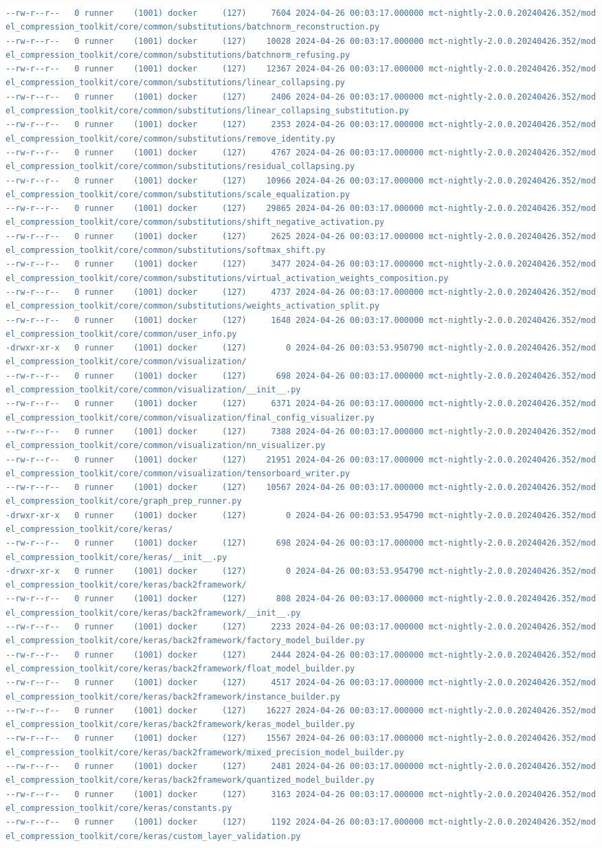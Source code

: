 ```diff
--rw-r--r--   0 runner    (1001) docker     (127)     7604 2024-04-26 00:03:17.000000 mct-nightly-2.0.0.20240426.352/model_compression_toolkit/core/common/substitutions/batchnorm_reconstruction.py
--rw-r--r--   0 runner    (1001) docker     (127)    10028 2024-04-26 00:03:17.000000 mct-nightly-2.0.0.20240426.352/model_compression_toolkit/core/common/substitutions/batchnorm_refusing.py
--rw-r--r--   0 runner    (1001) docker     (127)    12367 2024-04-26 00:03:17.000000 mct-nightly-2.0.0.20240426.352/model_compression_toolkit/core/common/substitutions/linear_collapsing.py
--rw-r--r--   0 runner    (1001) docker     (127)     2406 2024-04-26 00:03:17.000000 mct-nightly-2.0.0.20240426.352/model_compression_toolkit/core/common/substitutions/linear_collapsing_substitution.py
--rw-r--r--   0 runner    (1001) docker     (127)     2353 2024-04-26 00:03:17.000000 mct-nightly-2.0.0.20240426.352/model_compression_toolkit/core/common/substitutions/remove_identity.py
--rw-r--r--   0 runner    (1001) docker     (127)     4767 2024-04-26 00:03:17.000000 mct-nightly-2.0.0.20240426.352/model_compression_toolkit/core/common/substitutions/residual_collapsing.py
--rw-r--r--   0 runner    (1001) docker     (127)    10966 2024-04-26 00:03:17.000000 mct-nightly-2.0.0.20240426.352/model_compression_toolkit/core/common/substitutions/scale_equalization.py
--rw-r--r--   0 runner    (1001) docker     (127)    29865 2024-04-26 00:03:17.000000 mct-nightly-2.0.0.20240426.352/model_compression_toolkit/core/common/substitutions/shift_negative_activation.py
--rw-r--r--   0 runner    (1001) docker     (127)     2625 2024-04-26 00:03:17.000000 mct-nightly-2.0.0.20240426.352/model_compression_toolkit/core/common/substitutions/softmax_shift.py
--rw-r--r--   0 runner    (1001) docker     (127)     3477 2024-04-26 00:03:17.000000 mct-nightly-2.0.0.20240426.352/model_compression_toolkit/core/common/substitutions/virtual_activation_weights_composition.py
--rw-r--r--   0 runner    (1001) docker     (127)     4737 2024-04-26 00:03:17.000000 mct-nightly-2.0.0.20240426.352/model_compression_toolkit/core/common/substitutions/weights_activation_split.py
--rw-r--r--   0 runner    (1001) docker     (127)     1648 2024-04-26 00:03:17.000000 mct-nightly-2.0.0.20240426.352/model_compression_toolkit/core/common/user_info.py
-drwxr-xr-x   0 runner    (1001) docker     (127)        0 2024-04-26 00:03:53.950790 mct-nightly-2.0.0.20240426.352/model_compression_toolkit/core/common/visualization/
--rw-r--r--   0 runner    (1001) docker     (127)      698 2024-04-26 00:03:17.000000 mct-nightly-2.0.0.20240426.352/model_compression_toolkit/core/common/visualization/__init__.py
--rw-r--r--   0 runner    (1001) docker     (127)     6371 2024-04-26 00:03:17.000000 mct-nightly-2.0.0.20240426.352/model_compression_toolkit/core/common/visualization/final_config_visualizer.py
--rw-r--r--   0 runner    (1001) docker     (127)     7388 2024-04-26 00:03:17.000000 mct-nightly-2.0.0.20240426.352/model_compression_toolkit/core/common/visualization/nn_visualizer.py
--rw-r--r--   0 runner    (1001) docker     (127)    21951 2024-04-26 00:03:17.000000 mct-nightly-2.0.0.20240426.352/model_compression_toolkit/core/common/visualization/tensorboard_writer.py
--rw-r--r--   0 runner    (1001) docker     (127)    10567 2024-04-26 00:03:17.000000 mct-nightly-2.0.0.20240426.352/model_compression_toolkit/core/graph_prep_runner.py
-drwxr-xr-x   0 runner    (1001) docker     (127)        0 2024-04-26 00:03:53.954790 mct-nightly-2.0.0.20240426.352/model_compression_toolkit/core/keras/
--rw-r--r--   0 runner    (1001) docker     (127)      698 2024-04-26 00:03:17.000000 mct-nightly-2.0.0.20240426.352/model_compression_toolkit/core/keras/__init__.py
-drwxr-xr-x   0 runner    (1001) docker     (127)        0 2024-04-26 00:03:53.954790 mct-nightly-2.0.0.20240426.352/model_compression_toolkit/core/keras/back2framework/
--rw-r--r--   0 runner    (1001) docker     (127)      808 2024-04-26 00:03:17.000000 mct-nightly-2.0.0.20240426.352/model_compression_toolkit/core/keras/back2framework/__init__.py
--rw-r--r--   0 runner    (1001) docker     (127)     2233 2024-04-26 00:03:17.000000 mct-nightly-2.0.0.20240426.352/model_compression_toolkit/core/keras/back2framework/factory_model_builder.py
--rw-r--r--   0 runner    (1001) docker     (127)     2444 2024-04-26 00:03:17.000000 mct-nightly-2.0.0.20240426.352/model_compression_toolkit/core/keras/back2framework/float_model_builder.py
--rw-r--r--   0 runner    (1001) docker     (127)     4517 2024-04-26 00:03:17.000000 mct-nightly-2.0.0.20240426.352/model_compression_toolkit/core/keras/back2framework/instance_builder.py
--rw-r--r--   0 runner    (1001) docker     (127)    16227 2024-04-26 00:03:17.000000 mct-nightly-2.0.0.20240426.352/model_compression_toolkit/core/keras/back2framework/keras_model_builder.py
--rw-r--r--   0 runner    (1001) docker     (127)    15567 2024-04-26 00:03:17.000000 mct-nightly-2.0.0.20240426.352/model_compression_toolkit/core/keras/back2framework/mixed_precision_model_builder.py
--rw-r--r--   0 runner    (1001) docker     (127)     2481 2024-04-26 00:03:17.000000 mct-nightly-2.0.0.20240426.352/model_compression_toolkit/core/keras/back2framework/quantized_model_builder.py
--rw-r--r--   0 runner    (1001) docker     (127)     3163 2024-04-26 00:03:17.000000 mct-nightly-2.0.0.20240426.352/model_compression_toolkit/core/keras/constants.py
--rw-r--r--   0 runner    (1001) docker     (127)     1192 2024-04-26 00:03:17.000000 mct-nightly-2.0.0.20240426.352/model_compression_toolkit/core/keras/custom_layer_validation.py
```